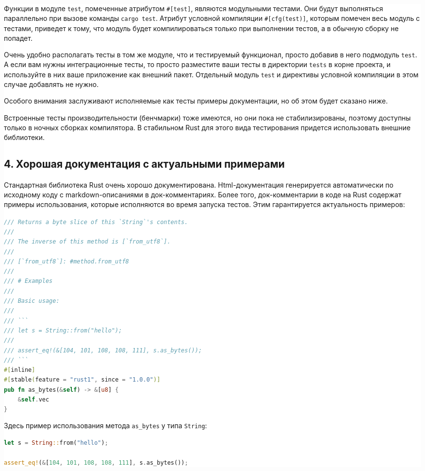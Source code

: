 Функции в модуле `test`, помеченные атрибутом `#[test]`, являются модульными тестами. Они будут выполняться параллельно при вызове команды `cargo test`. Атрибут условной компиляции `#[cfg(test)]`, которым помечен весь модуль с тестами, приведет к тому, что модуль будет компилироваться только при выполнении тестов, а в обычную сборку не попадет.

Очень удобно располагать тесты в том же модуле, что и тестируемый функционал, просто добавив в него подмодуль `test`. А если вам нужны интеграционные тесты, то просто разместите ваши тесты в директории `tests` в корне проекта, и используйте в них ваше приложение как внешний пакет. Отдельный модуль `test` и директивы условной компиляции в этом случае добавлять не нужно.

Особого внимания заслуживают исполняемые как тесты примеры документации, но об этом будет сказано ниже.

Встроенные тесты производительности (бенчмарки) тоже имеются, но они пока не стабилизированы, поэтому доступны только в ночных сборках компилятора. В стабильном Rust для этого вида тестирования придется использовать внешние библиотеки.

## 4. Хорошая документация с актуальными примерами

Стандартная библиотека Rust очень хорошо документирована. Html-документация генерируется автоматически по исходному коду с markdown-описаниями в док-комментариях. Более того, док-комментарии в коде на Rust содержат примеры использования, которые исполняются во время запуска тестов. Этим гарантируется актуальность примеров:

```rust
/// Returns a byte slice of this `String`'s contents.
///
/// The inverse of this method is [`from_utf8`].
///
/// [`from_utf8`]: #method.from_utf8
///
/// # Examples
///
/// Basic usage:
///
/// ```
/// let s = String::from("hello");
///
/// assert_eq!(&[104, 101, 108, 108, 111], s.as_bytes());
/// ```
#[inline]
#[stable(feature = "rust1", since = "1.0.0")]
pub fn as_bytes(&self) -> &[u8] {
    &self.vec
}
```

Здесь пример использования метода `as_bytes` у типа `String`:

```rust
let s = String::from("hello");

assert_eq!(&[104, 101, 108, 108, 111], s.as_bytes());
```
